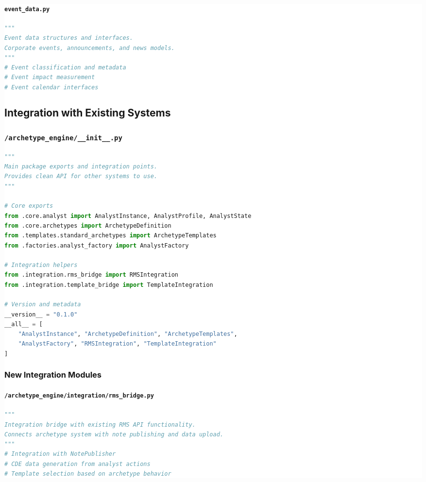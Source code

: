 #### `event_data.py`

```python
"""
Event data structures and interfaces.
Corporate events, announcements, and news models.
"""
# Event classification and metadata
# Event impact measurement
# Event calendar interfaces
```

## Integration with Existing Systems

### `/archetype_engine/__init__.py`

```python
"""
Main package exports and integration points.
Provides clean API for other systems to use.
"""

# Core exports
from .core.analyst import AnalystInstance, AnalystProfile, AnalystState
from .core.archetypes import ArchetypeDefinition
from .templates.standard_archetypes import ArchetypeTemplates
from .factories.analyst_factory import AnalystFactory

# Integration helpers
from .integration.rms_bridge import RMSIntegration
from .integration.template_bridge import TemplateIntegration

# Version and metadata
__version__ = "0.1.0"
__all__ = [
    "AnalystInstance", "ArchetypeDefinition", "ArchetypeTemplates",
    "AnalystFactory", "RMSIntegration", "TemplateIntegration"
]
```

### New Integration Modules

#### `/archetype_engine/integration/rms_bridge.py`

```python
"""
Integration bridge with existing RMS API functionality.
Connects archetype system with note publishing and data upload.
"""
# Integration with NotePublisher
# CDE data generation from analyst actions
# Template selection based on archetype behavior
```
